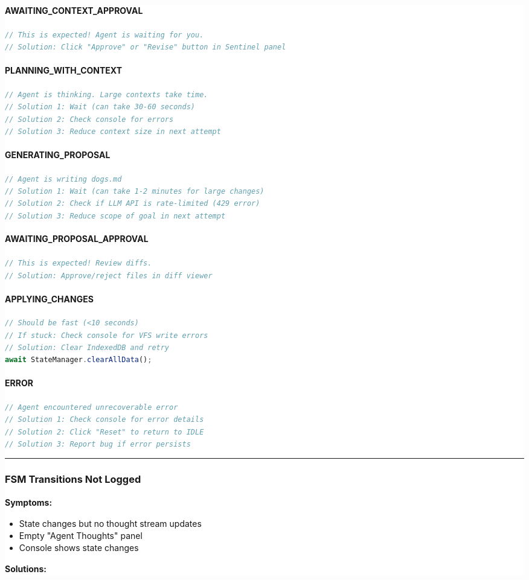 #### AWAITING_CONTEXT_APPROVAL
```javascript
// This is expected! Agent is waiting for you.
// Solution: Click "Approve" or "Revise" button in Sentinel panel
```

#### PLANNING_WITH_CONTEXT
```javascript
// Agent is thinking. Large contexts take time.
// Solution 1: Wait (can take 30-60 seconds)
// Solution 2: Check console for errors
// Solution 3: Reduce context size in next attempt
```

#### GENERATING_PROPOSAL
```javascript
// Agent is writing dogs.md
// Solution 1: Wait (can take 1-2 minutes for large changes)
// Solution 2: Check if LLM API is rate-limited (429 error)
// Solution 3: Reduce scope of goal in next attempt
```

#### AWAITING_PROPOSAL_APPROVAL
```javascript
// This is expected! Review diffs.
// Solution: Approve/reject files in diff viewer
```

#### APPLYING_CHANGES
```javascript
// Should be fast (<10 seconds)
// If stuck: Check console for VFS write errors
// Solution: Clear IndexedDB and retry
await StateManager.clearAllData();
```

#### ERROR
```javascript
// Agent encountered unrecoverable error
// Solution 1: Check console for error details
// Solution 2: Click "Reset" to return to IDLE
// Solution 3: Report bug if error persists
```

---

### FSM Transitions Not Logged

**Symptoms:**
- State changes but no thought stream updates
- Empty "Agent Thoughts" panel
- Console shows state changes

**Solutions:**
